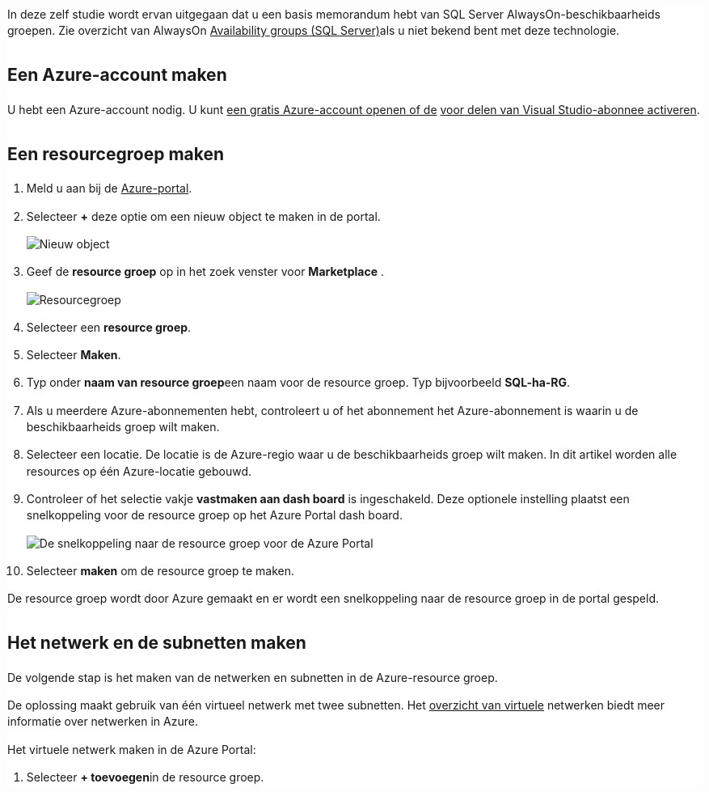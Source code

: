 In deze zelf studie wordt ervan uitgegaan dat u een basis memorandum hebt van SQL Server AlwaysOn-beschikbaarheids groepen. Zie overzicht van AlwaysOn [Availability groups (SQL Server)](https://msdn.microsoft.com/library/ff877884.aspx)als u niet bekend bent met deze technologie.


## <a name="create-an-azure-account"></a>Een Azure-account maken

U hebt een Azure-account nodig. U kunt [een gratis Azure-account openen of de](https://signup.azure.com/signup?offer=ms-azr-0044p&appId=102&ref=azureplat-generic) [voor delen van Visual Studio-abonnee activeren](https://docs.microsoft.com/visualstudio/subscriptions/subscriber-benefits).

## <a name="create-a-resource-group"></a>Een resourcegroep maken

1. Meld u aan bij de [Azure-portal](https://portal.azure.com).
2. Selecteer **+** deze optie om een nieuw object te maken in de portal.

   ![Nieuw object](./media/availability-group-manually-configure-prerequisites-tutorial-/01-portalplus.png)

3. Geef de **resource groep** op in het zoek venster voor **Marketplace** .

   ![Resourcegroep](./media/availability-group-manually-configure-prerequisites-tutorial-/01-resourcegroupsymbol.png)

4. Selecteer een **resource groep**.
5. Selecteer **Maken**.
6. Typ onder **naam van resource groep**een naam voor de resource groep. Typ bijvoorbeeld **SQL-ha-RG**.
7. Als u meerdere Azure-abonnementen hebt, controleert u of het abonnement het Azure-abonnement is waarin u de beschikbaarheids groep wilt maken.
8. Selecteer een locatie. De locatie is de Azure-regio waar u de beschikbaarheids groep wilt maken. In dit artikel worden alle resources op één Azure-locatie gebouwd.
9. Controleer of het selectie vakje **vastmaken aan dash board** is ingeschakeld. Deze optionele instelling plaatst een snelkoppeling voor de resource groep op het Azure Portal dash board.

   ![De snelkoppeling naar de resource groep voor de Azure Portal](./media/availability-group-manually-configure-prerequisites-tutorial-/01-resourcegroup.png)

10. Selecteer **maken** om de resource groep te maken.

De resource groep wordt door Azure gemaakt en er wordt een snelkoppeling naar de resource groep in de portal gespeld.

## <a name="create-the-network-and-subnets"></a>Het netwerk en de subnetten maken

De volgende stap is het maken van de netwerken en subnetten in de Azure-resource groep.

De oplossing maakt gebruik van één virtueel netwerk met twee subnetten. Het [overzicht van virtuele](../../../virtual-network/virtual-networks-overview.md) netwerken biedt meer informatie over netwerken in Azure.

Het virtuele netwerk maken in de Azure Portal:

1. Selecteer **+ toevoegen**in de resource groep. 
